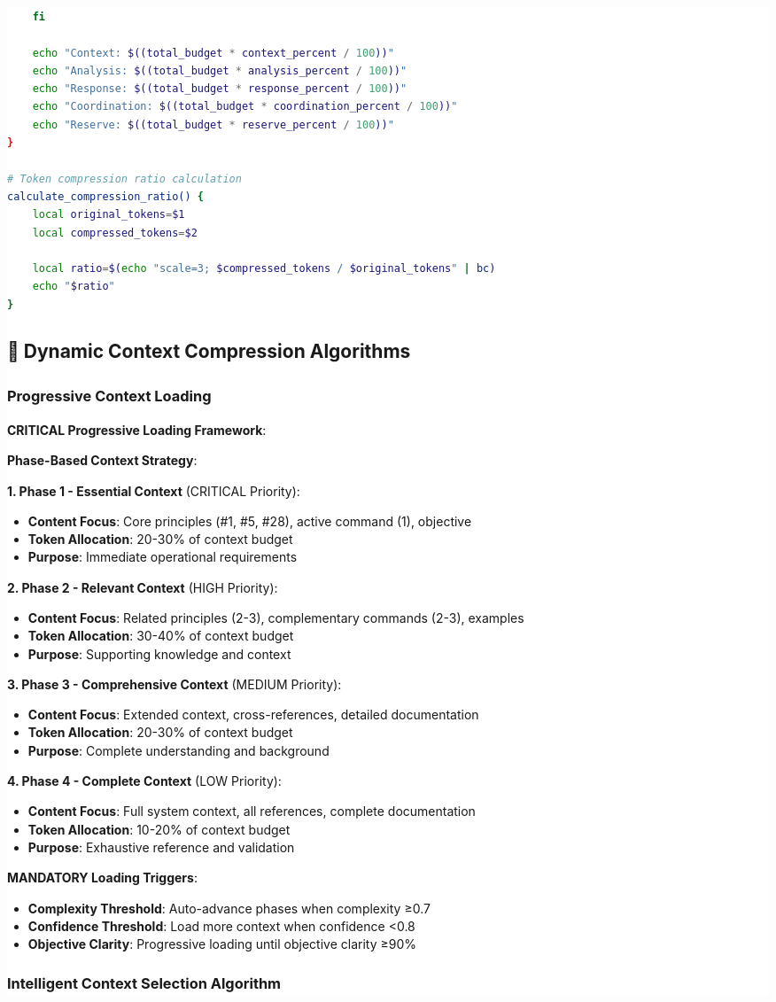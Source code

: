 ```bash
    fi
    
    echo "Context: $((total_budget * context_percent / 100))"
    echo "Analysis: $((total_budget * analysis_percent / 100))"
    echo "Response: $((total_budget * response_percent / 100))"
    echo "Coordination: $((total_budget * coordination_percent / 100))"
    echo "Reserve: $((total_budget * reserve_percent / 100))"
}

# Token compression ratio calculation
calculate_compression_ratio() {
    local original_tokens=$1
    local compressed_tokens=$2
    
    local ratio=$(echo "scale=3; $compressed_tokens / $original_tokens" | bc)
    echo "$ratio"
}
```

## 🧠 Dynamic Context Compression Algorithms

### **Progressive Context Loading**

**CRITICAL Progressive Loading Framework**:

**Phase-Based Context Strategy**:

**1. Phase 1 - Essential Context** (CRITICAL Priority):
- **Content Focus**: Core principles (#1, #5, #28), active command (1), objective
- **Token Allocation**: 20-30% of context budget
- **Purpose**: Immediate operational requirements

**2. Phase 2 - Relevant Context** (HIGH Priority):
- **Content Focus**: Related principles (2-3), complementary commands (2-3), examples
- **Token Allocation**: 30-40% of context budget
- **Purpose**: Supporting knowledge and context

**3. Phase 3 - Comprehensive Context** (MEDIUM Priority):
- **Content Focus**: Extended context, cross-references, detailed documentation
- **Token Allocation**: 20-30% of context budget
- **Purpose**: Complete understanding and background

**4. Phase 4 - Complete Context** (LOW Priority):
- **Content Focus**: Full system context, all references, complete documentation
- **Token Allocation**: 10-20% of context budget
- **Purpose**: Exhaustive reference and validation

**MANDATORY Loading Triggers**:
- **Complexity Threshold**: Auto-advance phases when complexity ≥0.7
- **Confidence Threshold**: Load more context when confidence <0.8
- **Objective Clarity**: Progressive loading until objective clarity ≥90%

### **Intelligent Context Selection Algorithm**
